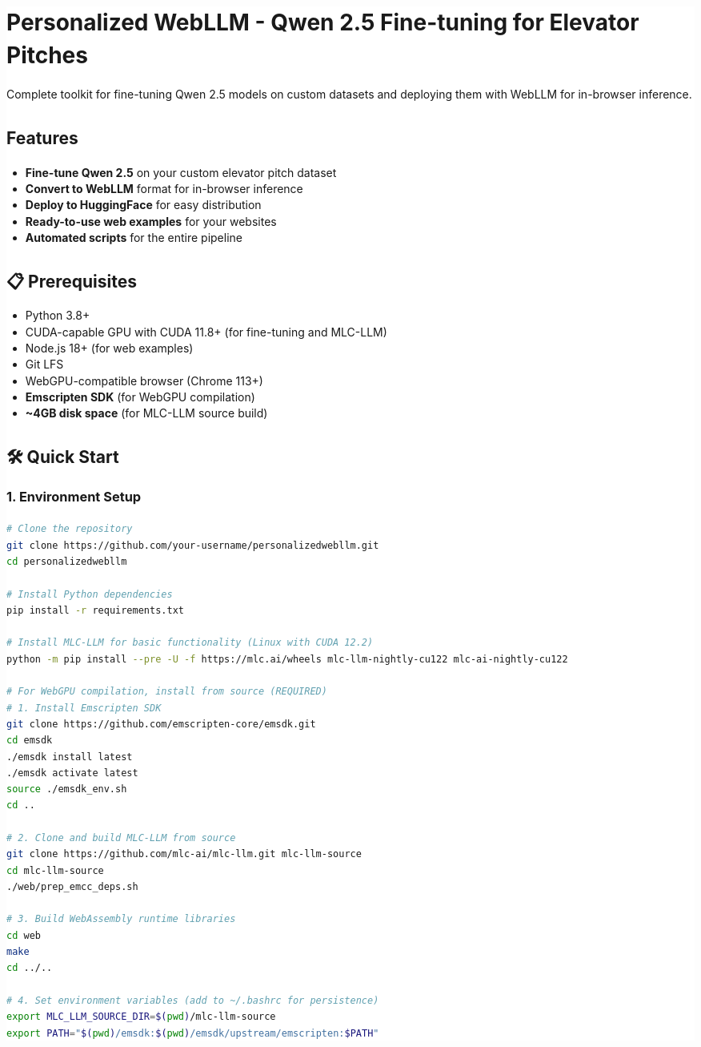 # Personalized WebLLM - Qwen 2.5 Fine-tuning for Elevator Pitches

Complete toolkit for fine-tuning Qwen 2.5 models on custom datasets and deploying them with WebLLM for in-browser inference.

## Features

- **Fine-tune Qwen 2.5** on your custom elevator pitch dataset
- **Convert to WebLLM** format for in-browser inference
- **Deploy to HuggingFace** for easy distribution
- **Ready-to-use web examples** for your websites
- **Automated scripts** for the entire pipeline

## 📋 Prerequisites

- Python 3.8+
- CUDA-capable GPU with CUDA 11.8+ (for fine-tuning and MLC-LLM)
- Node.js 18+ (for web examples)
- Git LFS
- WebGPU-compatible browser (Chrome 113+)
- **Emscripten SDK** (for WebGPU compilation)
- **~4GB disk space** (for MLC-LLM source build)

## 🛠️ Quick Start

### 1. Environment Setup

```bash
# Clone the repository
git clone https://github.com/your-username/personalizedwebllm.git
cd personalizedwebllm

# Install Python dependencies
pip install -r requirements.txt

# Install MLC-LLM for basic functionality (Linux with CUDA 12.2)
python -m pip install --pre -U -f https://mlc.ai/wheels mlc-llm-nightly-cu122 mlc-ai-nightly-cu122

# For WebGPU compilation, install from source (REQUIRED)
# 1. Install Emscripten SDK
git clone https://github.com/emscripten-core/emsdk.git
cd emsdk
./emsdk install latest
./emsdk activate latest
source ./emsdk_env.sh
cd ..

# 2. Clone and build MLC-LLM from source
git clone https://github.com/mlc-ai/mlc-llm.git mlc-llm-source
cd mlc-llm-source
./web/prep_emcc_deps.sh

# 3. Build WebAssembly runtime libraries
cd web
make
cd ../..

# 4. Set environment variables (add to ~/.bashrc for persistence)
export MLC_LLM_SOURCE_DIR=$(pwd)/mlc-llm-source
export PATH="$(pwd)/emsdk:$(pwd)/emsdk/upstream/emscripten:$PATH"

```
